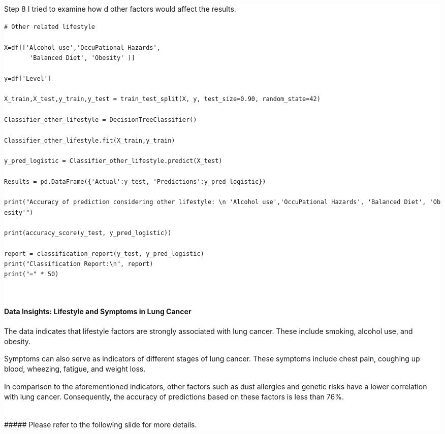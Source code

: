 Step 8  I tried to examine how d other factors would affect the results.

```
# Other related lifestyle

X=df[['Alcohol use','OccuPational Hazards',
       'Balanced Diet', 'Obesity' ]]

y=df['Level']

X_train,X_test,y_train,y_test = train_test_split(X, y, test_size=0.90, random_state=42)

Classifier_other_lifestyle = DecisionTreeClassifier()

Classifier_other_lifestyle.fit(X_train,y_train)

y_pred_logistic = Classifier_other_lifestyle.predict(X_test)

Results = pd.DataFrame({'Actual':y_test, 'Predictions':y_pred_logistic})

print("Accuracy of prediction considering other lifestyle: \n 'Alcohol use','OccuPational Hazards', 'Balanced Diet', 'Obesity'")

print(accuracy_score(y_test, y_pred_logistic))

report = classification_report(y_test, y_pred_logistic)
print("Classification Report:\n", report)
print("=" * 50)
```

<br>

#### Data Insights: Lifestyle and Symptoms in Lung Cancer

The data indicates that lifestyle factors are strongly associated with lung cancer. These include smoking, alcohol use, and obesity.

Symptoms can also serve as indicators of different stages of lung cancer. These symptoms include chest pain, coughing up blood, wheezing, fatigue, and weight loss.

In comparison to the aforementioned indicators, other factors such as dust allergies and genetic risks have a lower correlation with lung cancer. Consequently, the accuracy of predictions based on these factors is less than 76%.

<br>
##### Please refer to the following slide for more details.

<iframe src="https://docs.google.com/presentation/d/e/2PACX-1vQwa-ptnnxCUfU8Ua_B_izqK60omq7sCE-oZri0sUd6PWQYy-tuSBKips8XN_LA3bfiKZ3CvkM5RyUJ/embed?start=false&loop=false&delayms=3000" frameborder="0" width="960" height="569" allowfullscreen="true" mozallowfullscreen="true" webkitallowfullscreen="true"></iframe>



